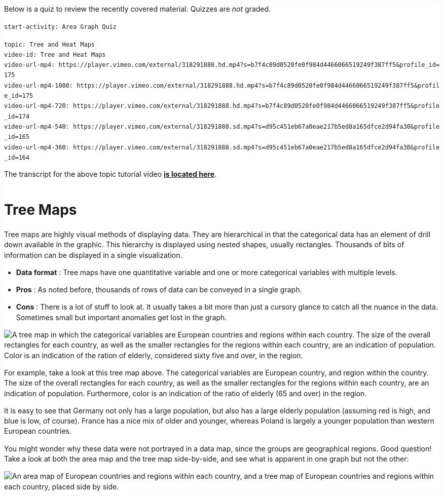 Below is a quiz to review the recently covered material. Quizzes are _not_ graded.

```c-lms
start-activity: Area Graph Quiz
```

```c-lms
topic: Tree and Heat Maps
video-id: Tree and Heat Maps
video-url-mp4: https://player.vimeo.com/external/318291888.hd.mp4?s=b7f4c89d0520fe0f984d4466066519249f387ff5&profile_id=175
video-url-mp4-1080: https://player.vimeo.com/external/318291888.hd.mp4?s=b7f4c89d0520fe0f984d4466066519249f387ff5&profile_id=175
video-url-mp4-720: https://player.vimeo.com/external/318291888.hd.mp4?s=b7f4c89d0520fe0f984d4466066519249f387ff5&profile_id=174
video-url-mp4-540: https://player.vimeo.com/external/318291888.sd.mp4?s=d95c451eb67a0eae217b5ed8a165dfce2d94fa30&profile_id=165
video-url-mp4-360: https://player.vimeo.com/external/318291888.sd.mp4?s=d95c451eb67a0eae217b5ed8a165dfce2d94fa30&profile_id=164
```

The transcript for the above topic tutorial video **[is located here](https://repo.exeterlms.com/documents/V2/DataScience/Video-Transcripts/DSO101-L09-pg12tutorial.zip)**.

# Tree Maps

Tree maps are highly visual methods of displaying data. They are hierarchical in that the categorical data has an element of drill down available in the graphic. This hierarchy is displayed using nested shapes, usually rectangles. Thousands of bits of information can be displayed in a single visualization.

* **Data format** : Tree maps have one quantitative variable and one or more categorical variables with multiple levels.  

* **Pros** : As noted before, thousands of rows of data can be conveyed in a single graph.

* **Cons** : There is a lot of stuff to look at. It usually takes a bit more than just a cursory glance to catch all the nuance in the data. Sometimes small but important anomalies get lost in the graph.

![A tree map in which the categorical variables are European countries and regions within each country. The size of the overall rectangles for each country, as well as the smaller rectangles for the regions within each country, are an indication of population. Color is an indication of the ration of elderly, considered sixty five and over, in the region.](Media/L09-35.png)

For example, take a look at this tree map above. The categorical variables are European country, and region within the country. The size of the overall rectangles for each country, as well as the smaller rectangles for the regions within each country, are an indication of population. Furthermore, color is an indication of the ratio of elderly (65 and over) in the region.

It is easy to see that Germany not only has a large population, but also has a large elderly population (assuming red is high, and blue is low, of course). France has a nice mix of older and younger, whereas Poland is largely a younger population than western European countries.

You might wonder why these data were not portrayed in a data map, since the groups are geographical regions. Good question! Take a look at both the area map and the tree map side-by-side, and see what is apparent in one graph but not the other:

![An area map of European countries and regions within each country, and a tree map of European countries and regions within each country, placed side by side.](Media/L09-42.png)
